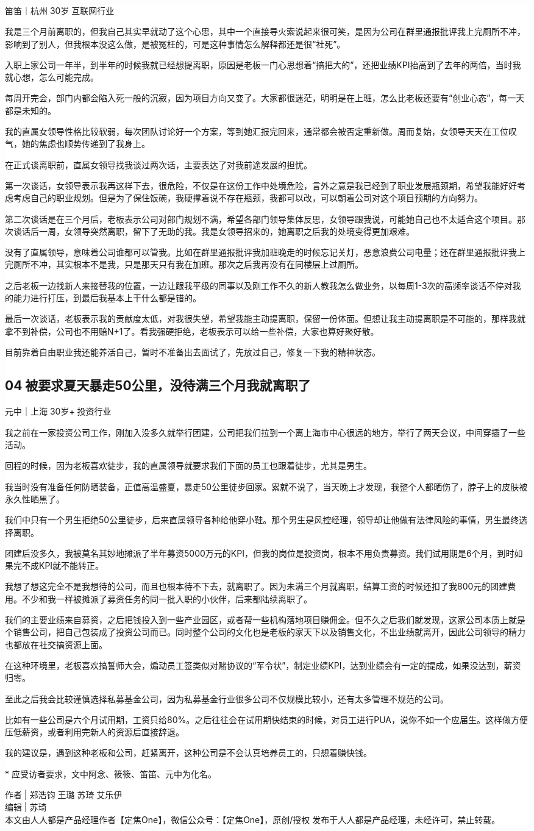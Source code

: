 笛笛｜杭州 30岁 互联网行业

我是三个月前离职的，但我自己其实早就动了这个心思，其中一个直接导火索说起来很可笑，是因为公司在群里通报批评我上完厕所不冲，影响到了别人，但我根本没这么做，是被冤枉的，可是这种事情怎么解释都还是很“社死”。

入职上家公司一年半，到半年的时候我就已经想提离职，原因是老板一门心思想着“搞把大的”，还把业绩KPI抬高到了去年的两倍，当时我就心想，怎么可能完成。

每周开完会，部门内都会陷入死一般的沉寂，因为项目方向又变了。大家都很迷茫，明明是在上班，怎么比老板还要有“创业心态”，每一天都是未知的。

我的直属女领导性格比较软弱，每次团队讨论好一个方案，等到她汇报完回来，通常都会被否定重新做。周而复始，女领导天天在工位叹气，她的焦虑也顺势传递到了我身上。

在正式谈离职前，直属女领导找我谈过两次话，主要表达了对我前途发展的担忧。

第一次谈话，女领导表示我再这样下去，很危险，不仅是在这份工作中处境危险，言外之意是我已经到了职业发展瓶颈期，希望我能好好考虑考虑自己的职业规划。但是为了保住饭碗，我硬撑着说不存在瓶颈，我都可以改，可以朝着公司对这个项目预期的方向努力。

第二次谈话是在三个月后，老板表示公司对部门规划不满，希望各部门领导集体反思，女领导跟我说，可能她自己也不太适合这个项目。那次谈话后一周，女领导突然离职，留下了无助的我。我是女领导招来的，她离职之后我的处境变得更加艰难。

没有了直属领导，意味着公司谁都可以管我。比如在群里通报批评我加班晚走的时候忘记关灯，恶意浪费公司电量；还在群里通报批评我上完厕所不冲，其实根本不是我，只是那天只有我在加班。那次之后我再没有在同楼层上过厕所。

之后老板一边找新人来接替我的位置，一边让跟我平级的同事以及刚工作不久的新人教我怎么做业务，以每周1-3次的高频率谈话不停对我的能力进行打压，到最后我基本上干什么都是错的。

最后一次谈话，老板表示我的贡献度太低，对我很失望，希望我能主动提离职，保留一份体面。但想让我主动提离职是不可能的，那样我就拿不到补偿，公司也不用赔N+1了。看我强硬拒绝，老板表示可以给一些补偿，大家也算好聚好散。

目前靠着自由职业我还能养活自己，暂时不准备出去面试了，先放过自己，修复一下我的精神状态。

## 04 被要求夏天暴走50公里，没待满三个月我就离职了

元中｜上海 30岁+ 投资行业

我之前在一家投资公司工作，刚加入没多久就举行团建，公司把我们拉到一个离上海市中心很远的地方，举行了两天会议，中间穿插了一些活动。

回程的时候，因为老板喜欢徒步，我的直属领导就要求我们下面的员工也跟着徒步，尤其是男生。

我当时没有准备任何防晒装备，正值高温盛夏，暴走50公里徒步回家。累就不说了，当天晚上才发现，我整个人都晒伤了，脖子上的皮肤被永久性晒黑了。

我们中只有一个男生拒绝50公里徒步，后来直属领导各种给他穿小鞋。那个男生是风控经理，领导却让他做有法律风险的事情，男生最终选择离职。

团建后没多久，我被莫名其妙地摊派了半年募资5000万元的KPI，但我的岗位是投资岗，根本不用负责募资。我们试用期是6个月，到时如果完不成KPI就不能转正。

我想了想这完全不是我想待的公司，而且也根本待不下去，就离职了。因为未满三个月就离职，结算工资的时候还扣了我800元的团建费用。不少和我一样被摊派了募资任务的同一批入职的小伙伴，后来都陆续离职了。

我们的主要业绩来自募资，之后把钱投入到一些产业园区，或者帮一些机构落地项目赚佣金。但不久之后我们就发现，这家公司本质上就是个销售公司，把自己包装成了投资公司而已。同时整个公司的文化也是老板的家天下以及销售文化，不出业绩就离开，因此公司领导的精力也都放在社交搞资源上面。

在这种环境里，老板喜欢搞誓师大会，煽动员工签类似对赌协议的“军令状”，制定业绩KPI，达到业绩会有一定的提成，如果没达到，薪资归零。

至此之后我会比较谨慎选择私募基金公司，因为私募基金行业很多公司不仅规模比较小，还有太多管理不规范的公司。

比如有一些公司是六个月试用期，工资只给80%。之后往往会在试用期快结束的时候，对员工进行PUA，说你不如一个应届生。这样做方便压低薪资，或者利用完新人的资源后直接辞退。

我的建议是，遇到这种老板和公司，赶紧离开，这种公司是不会认真培养员工的，只想着赚快钱。

\* 应受访者要求，文中阿念、筱筱、笛笛、元中为化名。

作者 | 郑浩钧 王璐 苏琦 艾乐伊  
编辑 | 苏琦  
本文由人人都是产品经理作者【定焦One】，微信公众号：【定焦One】，原创/授权 发布于人人都是产品经理，未经许可，禁止转载。
